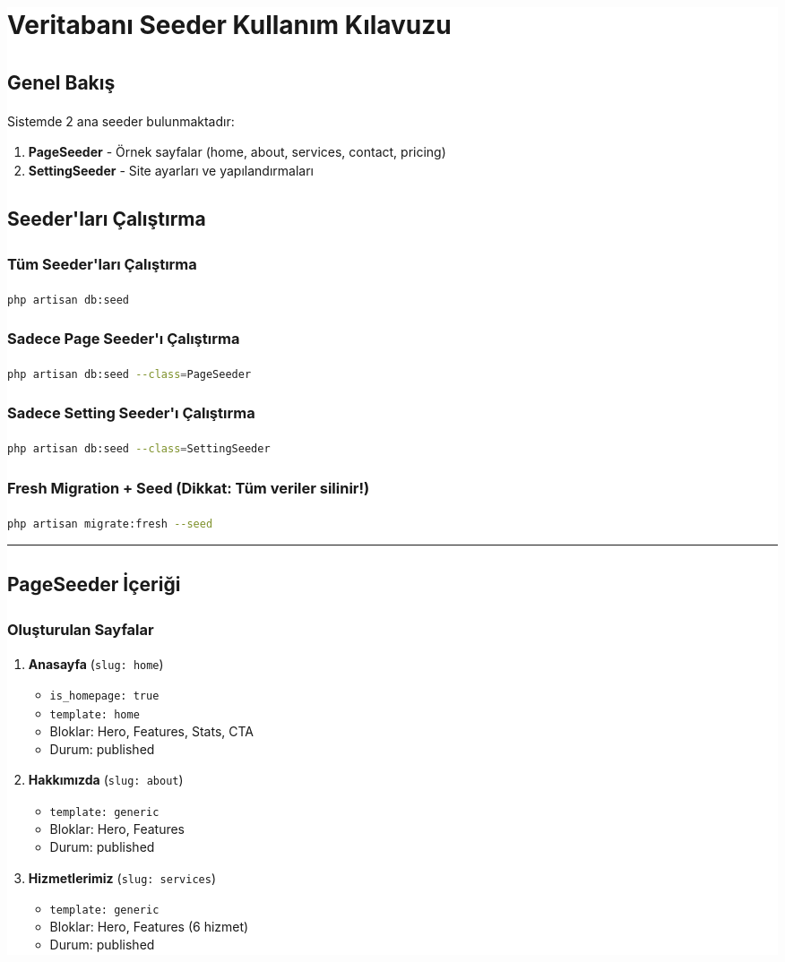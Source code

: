 # Veritabanı Seeder Kullanım Kılavuzu

## Genel Bakış

Sistemde 2 ana seeder bulunmaktadır:
1. **PageSeeder** - Örnek sayfalar (home, about, services, contact, pricing)
2. **SettingSeeder** - Site ayarları ve yapılandırmaları

## Seeder'ları Çalıştırma

### Tüm Seeder'ları Çalıştırma

```bash
php artisan db:seed
```

### Sadece Page Seeder'ı Çalıştırma

```bash
php artisan db:seed --class=PageSeeder
```

### Sadece Setting Seeder'ı Çalıştırma

```bash
php artisan db:seed --class=SettingSeeder
```

### Fresh Migration + Seed (Dikkat: Tüm veriler silinir!)

```bash
php artisan migrate:fresh --seed
```

---

## PageSeeder İçeriği

### Oluşturulan Sayfalar

1. **Anasayfa** (`slug: home`)
   - `is_homepage: true`
   - `template: home`
   - Bloklar: Hero, Features, Stats, CTA
   - Durum: published

2. **Hakkımızda** (`slug: about`)
   - `template: generic`
   - Bloklar: Hero, Features
   - Durum: published

3. **Hizmetlerimiz** (`slug: services`)
   - `template: generic`
   - Bloklar: Hero, Features (6 hizmet)
   - Durum: published
